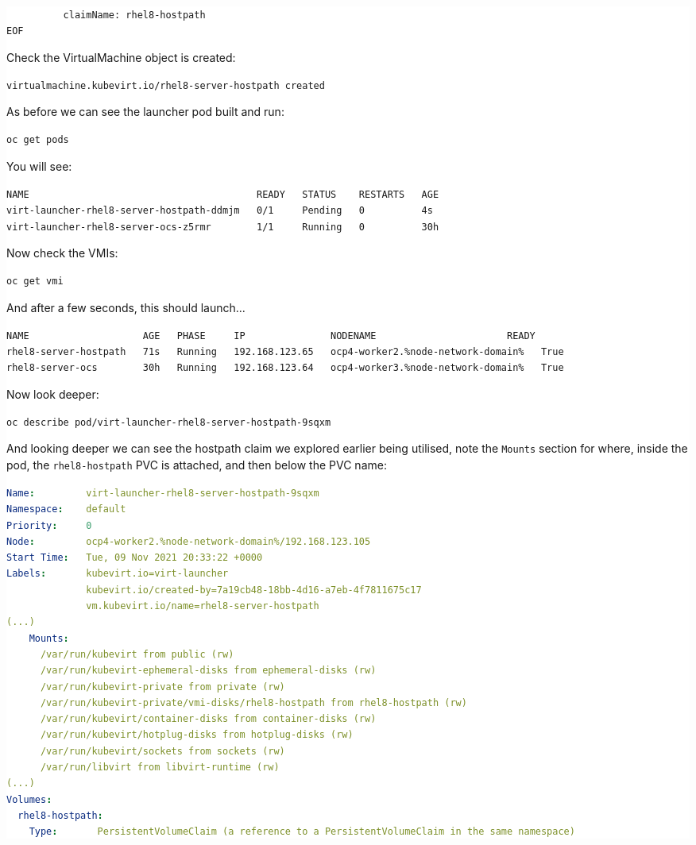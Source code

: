 ```execute-1
          claimName: rhel8-hostpath
EOF
```

Check the VirtualMachine object is created:

~~~bash
virtualmachine.kubevirt.io/rhel8-server-hostpath created 
~~~

As before we can see the launcher pod built and run:

```execute-1
oc get pods
```

You will see:

~~~bash
NAME                                        READY   STATUS    RESTARTS   AGE
virt-launcher-rhel8-server-hostpath-ddmjm   0/1     Pending   0          4s
virt-launcher-rhel8-server-ocs-z5rmr        1/1     Running   0          30h
~~~

Now check the VMIs:

```execute-1
oc get vmi
```

And after a few seconds, this should launch...
~~~bash
NAME                    AGE   PHASE     IP               NODENAME                       READY
rhel8-server-hostpath   71s   Running   192.168.123.65   ocp4-worker2.%node-network-domain%   True
rhel8-server-ocs        30h   Running   192.168.123.64   ocp4-worker3.%node-network-domain%   True
~~~

Now look deeper:

```copy
oc describe pod/virt-launcher-rhel8-server-hostpath-9sqxm
```

And looking deeper we can see the hostpath claim we explored earlier being utilised, note the `Mounts` section for where, inside the pod, the `rhel8-hostpath` PVC is attached, and then below the PVC name:


~~~yaml
Name:         virt-launcher-rhel8-server-hostpath-9sqxm
Namespace:    default
Priority:     0
Node:         ocp4-worker2.%node-network-domain%/192.168.123.105
Start Time:   Tue, 09 Nov 2021 20:33:22 +0000
Labels:       kubevirt.io=virt-launcher
              kubevirt.io/created-by=7a19cb48-18bb-4d16-a7eb-4f7811675c17
              vm.kubevirt.io/name=rhel8-server-hostpath
(...)    
    Mounts:
      /var/run/kubevirt from public (rw)
      /var/run/kubevirt-ephemeral-disks from ephemeral-disks (rw)
      /var/run/kubevirt-private from private (rw)
      /var/run/kubevirt-private/vmi-disks/rhel8-hostpath from rhel8-hostpath (rw)
      /var/run/kubevirt/container-disks from container-disks (rw)
      /var/run/kubevirt/hotplug-disks from hotplug-disks (rw)
      /var/run/kubevirt/sockets from sockets (rw)
      /var/run/libvirt from libvirt-runtime (rw)
(...)
Volumes:
  rhel8-hostpath:
    Type:       PersistentVolumeClaim (a reference to a PersistentVolumeClaim in the same namespace)
~~~